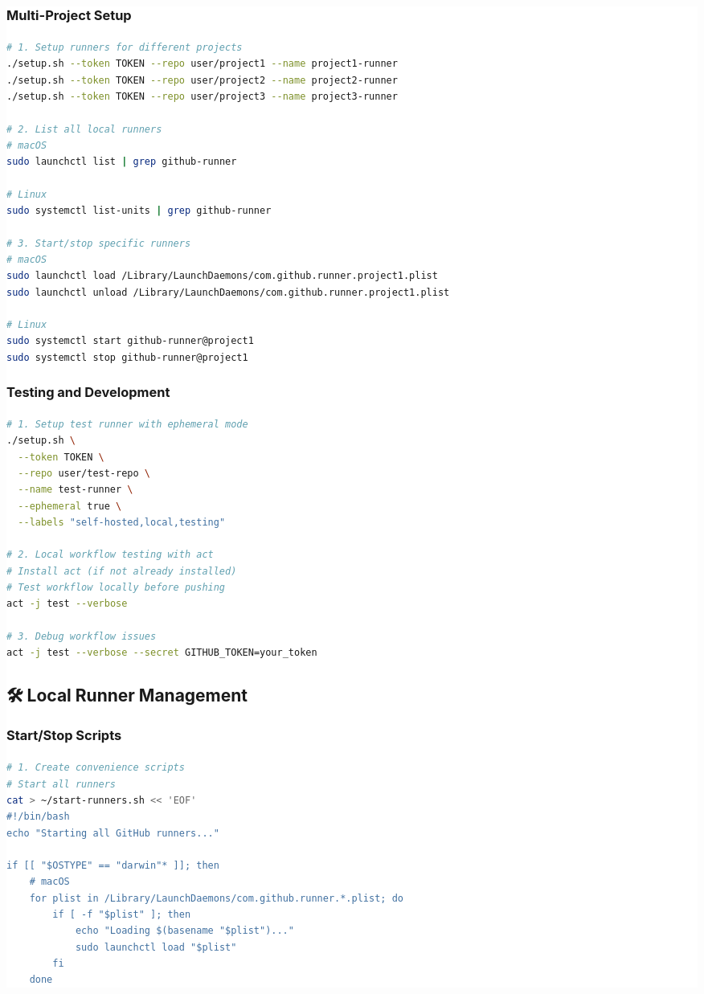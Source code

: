 ### Multi-Project Setup

```bash
# 1. Setup runners for different projects
./setup.sh --token TOKEN --repo user/project1 --name project1-runner
./setup.sh --token TOKEN --repo user/project2 --name project2-runner
./setup.sh --token TOKEN --repo user/project3 --name project3-runner

# 2. List all local runners
# macOS
sudo launchctl list | grep github-runner

# Linux
sudo systemctl list-units | grep github-runner

# 3. Start/stop specific runners
# macOS
sudo launchctl load /Library/LaunchDaemons/com.github.runner.project1.plist
sudo launchctl unload /Library/LaunchDaemons/com.github.runner.project1.plist

# Linux
sudo systemctl start github-runner@project1
sudo systemctl stop github-runner@project1
```

### Testing and Development

```bash
# 1. Setup test runner with ephemeral mode
./setup.sh \
  --token TOKEN \
  --repo user/test-repo \
  --name test-runner \
  --ephemeral true \
  --labels "self-hosted,local,testing"

# 2. Local workflow testing with act
# Install act (if not already installed)
# Test workflow locally before pushing
act -j test --verbose

# 3. Debug workflow issues
act -j test --verbose --secret GITHUB_TOKEN=your_token
```

## 🛠️ Local Runner Management

### Start/Stop Scripts

```bash
# 1. Create convenience scripts
# Start all runners
cat > ~/start-runners.sh << 'EOF'
#!/bin/bash
echo "Starting all GitHub runners..."

if [[ "$OSTYPE" == "darwin"* ]]; then
    # macOS
    for plist in /Library/LaunchDaemons/com.github.runner.*.plist; do
        if [ -f "$plist" ]; then
            echo "Loading $(basename "$plist")..."
            sudo launchctl load "$plist"
        fi
    done
```